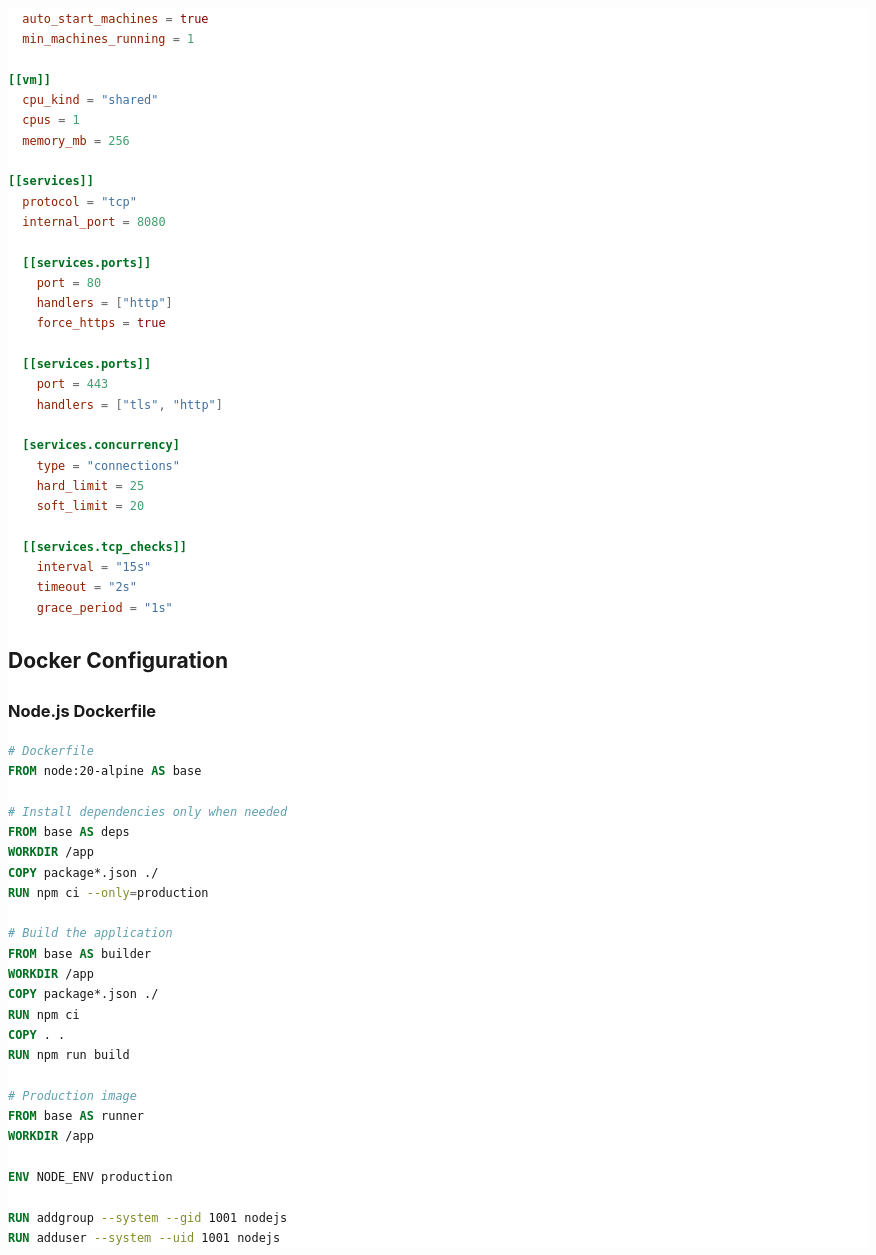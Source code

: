```toml
  auto_start_machines = true
  min_machines_running = 1

[[vm]]
  cpu_kind = "shared"
  cpus = 1
  memory_mb = 256

[[services]]
  protocol = "tcp"
  internal_port = 8080

  [[services.ports]]
    port = 80
    handlers = ["http"]
    force_https = true

  [[services.ports]]
    port = 443
    handlers = ["tls", "http"]

  [services.concurrency]
    type = "connections"
    hard_limit = 25
    soft_limit = 20

  [[services.tcp_checks]]
    interval = "15s"
    timeout = "2s"
    grace_period = "1s"
```

## Docker Configuration

### Node.js Dockerfile
```dockerfile
# Dockerfile
FROM node:20-alpine AS base

# Install dependencies only when needed
FROM base AS deps
WORKDIR /app
COPY package*.json ./
RUN npm ci --only=production

# Build the application
FROM base AS builder
WORKDIR /app
COPY package*.json ./
RUN npm ci
COPY . .
RUN npm run build

# Production image
FROM base AS runner
WORKDIR /app

ENV NODE_ENV production

RUN addgroup --system --gid 1001 nodejs
RUN adduser --system --uid 1001 nodejs

```